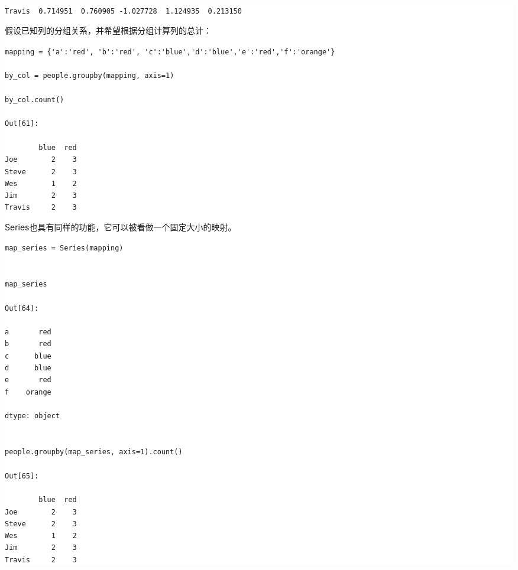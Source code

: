 ```
Travis  0.714951  0.760905 -1.027728  1.124935  0.213150
```

假设已知列的分组关系，并希望根据分组计算列的总计：

```
mapping = {'a':'red', 'b':'red', 'c':'blue','d':'blue','e':'red','f':'orange'}

by_col = people.groupby(mapping, axis=1)

by_col.count()

Out[61]: 

        blue  red
Joe        2    3
Steve      2    3
Wes        1    2
Jim        2    3
Travis     2    3
```

Series也具有同样的功能，它可以被看做一个固定大小的映射。

```
map_series = Series(mapping)


map_series

Out[64]: 

a       red
b       red
c      blue
d      blue
e       red
f    orange

dtype: object


people.groupby(map_series, axis=1).count()

Out[65]: 

        blue  red
Joe        2    3
Steve      2    3
Wes        1    2
Jim        2    3
Travis     2    3

```
